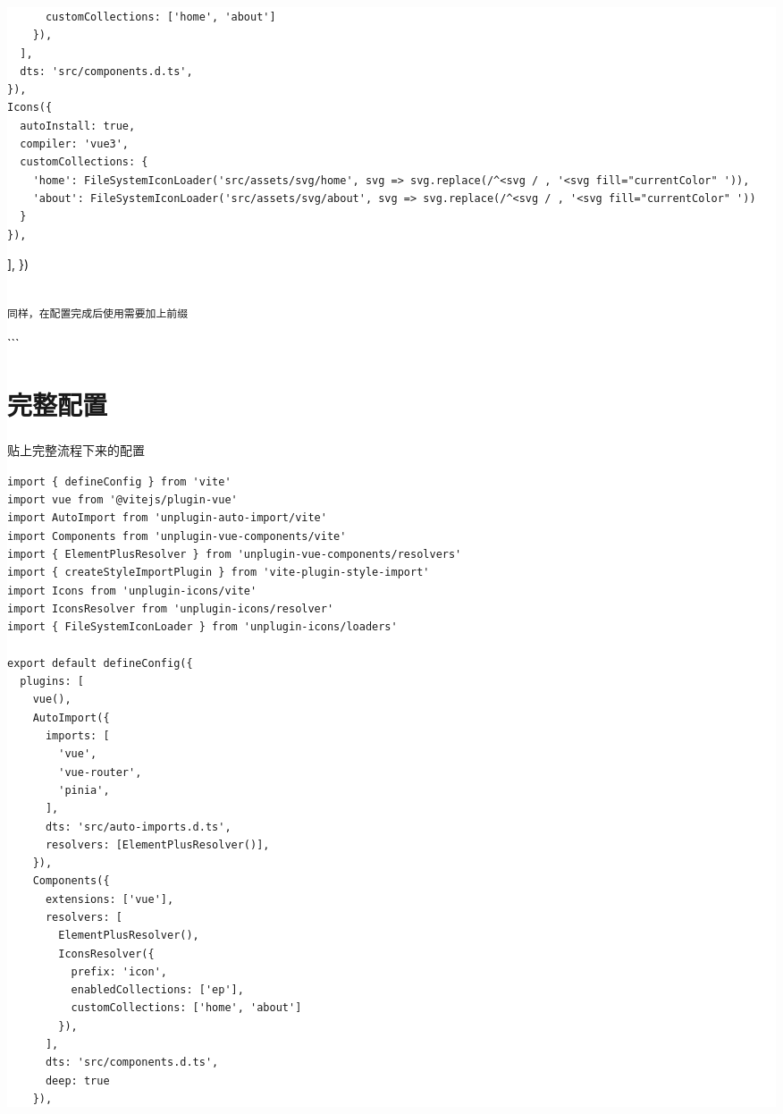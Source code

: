           customCollections: ['home', 'about']
        }),
      ],
      dts: 'src/components.d.ts',
    }),
    Icons({
      autoInstall: true,
      compiler: 'vue3',
      customCollections: {
        'home': FileSystemIconLoader('src/assets/svg/home', svg => svg.replace(/^<svg / , '<svg fill="currentColor" ')),
        'about': FileSystemIconLoader('src/assets/svg/about', svg => svg.replace(/^<svg / , '<svg fill="currentColor" '))
      }
    }),
  ],
}) 
```

同样，在配置完成后使用需要加上前缀
```
<IconHomeLogo />
<IconAboutComment />
```

# 完整配置

贴上完整流程下来的配置

```
import { defineConfig } from 'vite'
import vue from '@vitejs/plugin-vue'
import AutoImport from 'unplugin-auto-import/vite'
import Components from 'unplugin-vue-components/vite'
import { ElementPlusResolver } from 'unplugin-vue-components/resolvers'
import { createStyleImportPlugin } from 'vite-plugin-style-import'
import Icons from 'unplugin-icons/vite'
import IconsResolver from 'unplugin-icons/resolver'
import { FileSystemIconLoader } from 'unplugin-icons/loaders'

export default defineConfig({
  plugins: [
    vue(),
    AutoImport({
      imports: [
        'vue',
        'vue-router',
        'pinia',
      ],
      dts: 'src/auto-imports.d.ts',
      resolvers: [ElementPlusResolver()],
    }),
    Components({
      extensions: ['vue'],
      resolvers: [
        ElementPlusResolver(),
        IconsResolver({ 
          prefix: 'icon',
          enabledCollections: ['ep'],
          customCollections: ['home', 'about']
        }),
      ],
      dts: 'src/components.d.ts',
      deep: true
    }),